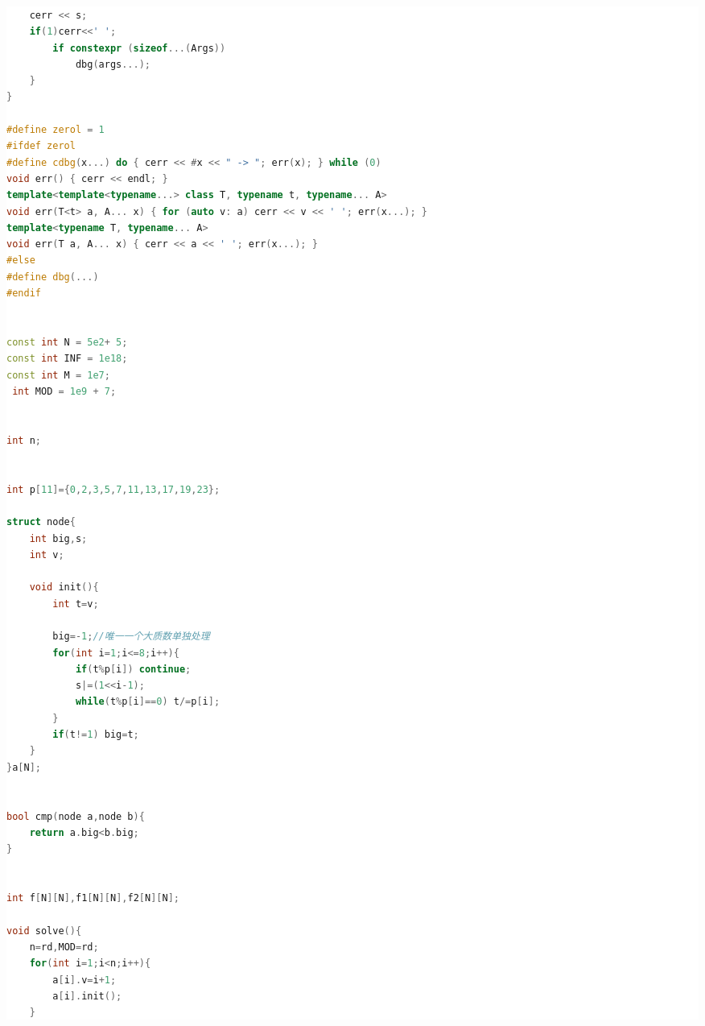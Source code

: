 ```C++
    cerr << s;
    if(1)cerr<<' ';
		if constexpr (sizeof...(Args))
			dbg(args...);
	}
}

#define zerol = 1
#ifdef zerol
#define cdbg(x...) do { cerr << #x << " -> "; err(x); } while (0)
void err() { cerr << endl; }
template<template<typename...> class T, typename t, typename... A>
void err(T<t> a, A... x) { for (auto v: a) cerr << v << ' '; err(x...); }
template<typename T, typename... A>
void err(T a, A... x) { cerr << a << ' '; err(x...); }
#else
#define dbg(...)
#endif


const int N = 5e2+ 5;
const int INF = 1e18;
const int M = 1e7;
 int MOD = 1e9 + 7;


int n;


int p[11]={0,2,3,5,7,11,13,17,19,23};

struct node{
    int big,s;
    int v;

    void init(){
        int t=v;
        
        big=-1;//唯一一个大质数单独处理
        for(int i=1;i<=8;i++){
            if(t%p[i]) continue;
            s|=(1<<i-1);
            while(t%p[i]==0) t/=p[i];
        }
        if(t!=1) big=t; 
    }
}a[N];


bool cmp(node a,node b){
    return a.big<b.big;
}


int f[N][N],f1[N][N],f2[N][N];

void solve(){
    n=rd,MOD=rd;
    for(int i=1;i<n;i++){
        a[i].v=i+1;
        a[i].init();
    }

```